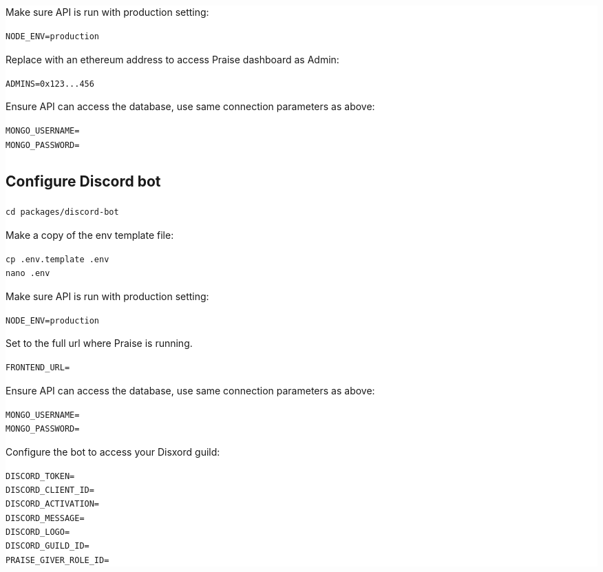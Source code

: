 Make sure API is run with production setting:

```
NODE_ENV=production
```

Replace with an ethereum address to access Praise dashboard as Admin:

```
ADMINS=0x123...456
```

Ensure API can access the database, use same connection parameters as above:

```
MONGO_USERNAME=
MONGO_PASSWORD=
```

## Configure Discord bot

```
cd packages/discord-bot
```

Make a copy of the env template file:

```
cp .env.template .env
nano .env
```

Make sure API is run with production setting:

```
NODE_ENV=production
```

Set to the full url where Praise is running.

```
FRONTEND_URL=
```

Ensure API can access the database, use same connection parameters as above:

```
MONGO_USERNAME=
MONGO_PASSWORD=
```

Configure the bot to access your Disxord guild:

```
DISCORD_TOKEN=
DISCORD_CLIENT_ID=
DISCORD_ACTIVATION=
DISCORD_MESSAGE=
DISCORD_LOGO=
DISCORD_GUILD_ID=
PRAISE_GIVER_ROLE_ID=
```
